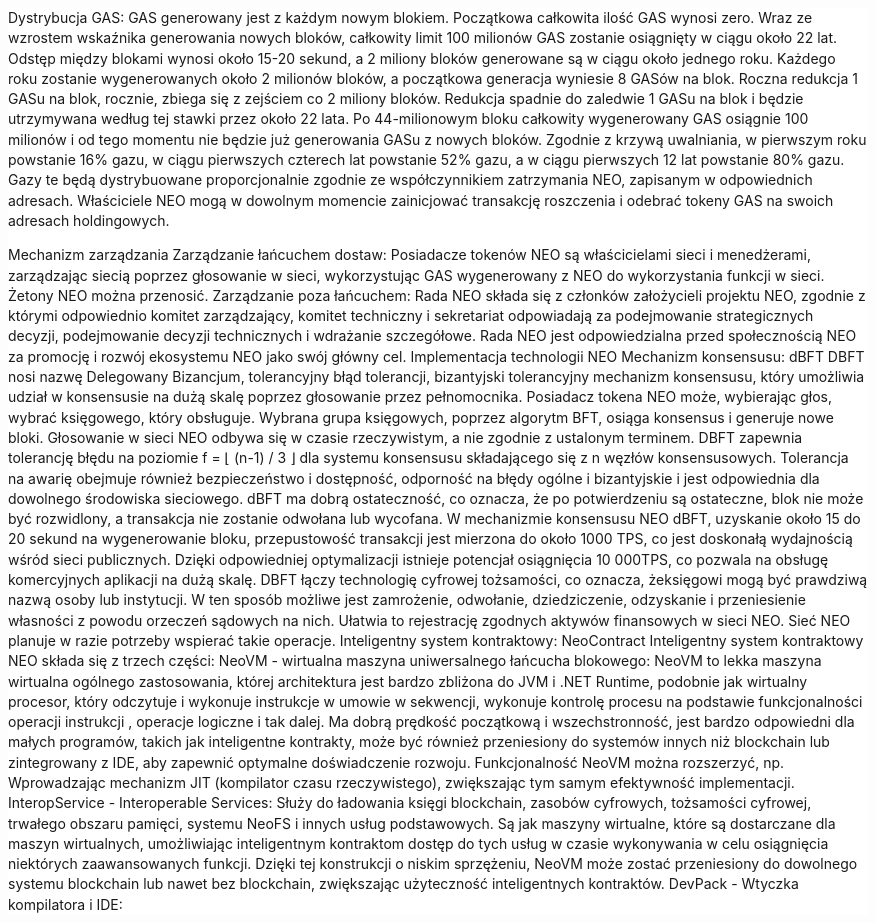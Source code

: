 Dystrybucja GAS:
GAS generowany jest z każdym nowym blokiem. Początkowa całkowita ilość GAS wynosi zero. Wraz ze wzrostem wskaźnika generowania nowych bloków, całkowity limit 100 milionów GAS zostanie osiągnięty w ciągu około 22 lat. Odstęp między blokami wynosi około 15-20 sekund, a 2 miliony bloków generowane są w ciągu około jednego roku.
Każdego roku zostanie wygenerowanych około 2 milionów bloków, a początkowa generacja wyniesie 8 GASów na blok. Roczna redukcja 1 GASu na blok, rocznie, zbiega się z zejściem co 2 miliony bloków. Redukcja spadnie do zaledwie 1 GASu na blok i będzie utrzymywana według tej stawki przez około 22 lata. Po 44-milionowym bloku całkowity wygenerowany GAS osiągnie 100 milionów i od tego momentu nie będzie już generowania GASu z nowych bloków.
Zgodnie z krzywą uwalniania, w pierwszym roku powstanie 16% gazu, w ciągu pierwszych czterech lat powstanie 52% gazu, a w ciągu pierwszych 12 lat powstanie 80% gazu. Gazy te będą dystrybuowane proporcjonalnie zgodnie ze współczynnikiem zatrzymania NEO, zapisanym w odpowiednich adresach. Właściciele NEO mogą w dowolnym momencie zainicjować transakcję roszczenia i odebrać tokeny GAS na swoich adresach holdingowych.


Mechanizm zarządzania
Zarządzanie łańcuchem dostaw: Posiadacze tokenów NEO są właścicielami sieci i menedżerami, zarządzając siecią poprzez głosowanie w sieci, wykorzystując GAS wygenerowany z NEO do wykorzystania funkcji w sieci. Żetony NEO można przenosić.
Zarządzanie poza łańcuchem: Rada NEO składa się z członków założycieli projektu NEO, zgodnie z którymi odpowiednio komitet zarządzający, komitet techniczny i sekretariat odpowiadają za podejmowanie strategicznych decyzji, podejmowanie decyzji technicznych i wdrażanie szczegółowe. Rada NEO jest odpowiedzialna przed społecznością NEO za promocję i rozwój ekosystemu NEO jako swój główny cel.
Implementacja technologii NEO
Mechanizm konsensusu: dBFT
DBFT nosi nazwę Delegowany Bizancjum, tolerancyjny błąd tolerancji, bizantyjski tolerancyjny mechanizm konsensusu, który umożliwia udział w konsensusie na dużą skalę poprzez głosowanie przez pełnomocnika. Posiadacz tokena NEO może, wybierając głos, wybrać księgowego, który obsługuje. Wybrana grupa księgowych, poprzez algorytm BFT, osiąga konsensus i generuje nowe bloki. Głosowanie w sieci NEO odbywa się w czasie rzeczywistym, a nie zgodnie z ustalonym terminem.
DBFT zapewnia tolerancję błędu na poziomie f = ⌊ (n-1) / 3 ⌋ dla systemu konsensusu składającego się z n węzłów konsensusowych. Tolerancja na awarię obejmuje również bezpieczeństwo i dostępność, odporność na błędy ogólne i bizantyjskie i jest odpowiednia dla dowolnego środowiska sieciowego. dBFT ma dobrą ostateczność, co oznacza, że ​​po potwierdzeniu są ostateczne, blok nie może być rozwidlony, a transakcja nie zostanie odwołana lub wycofana.
W mechanizmie konsensusu NEO dBFT, uzyskanie około 15 do 20 sekund na wygenerowanie bloku, przepustowość transakcji jest mierzona do około 1000 TPS, co jest doskonałą wydajnością wśród sieci publicznych. Dzięki odpowiedniej optymalizacji istnieje potencjał osiągnięcia 10 000TPS, co pozwala na obsługę komercyjnych aplikacji na dużą skalę.
DBFT łączy technologię cyfrowej tożsamości, co oznacza, że ​​księgowi mogą być prawdziwą nazwą osoby lub instytucji. W ten sposób możliwe jest zamrożenie, odwołanie, dziedziczenie, odzyskanie i przeniesienie własności z powodu orzeczeń sądowych na nich. Ułatwia to rejestrację zgodnych aktywów finansowych w sieci NEO. Sieć NEO planuje w razie potrzeby wspierać takie operacje.
Inteligentny system kontraktowy: NeoContract
Inteligentny system kontraktowy NEO składa się z trzech części:
NeoVM - wirtualna maszyna uniwersalnego łańcucha blokowego:
NeoVM to lekka maszyna wirtualna ogólnego zastosowania, której architektura jest bardzo zbliżona do JVM i .NET Runtime, podobnie jak wirtualny procesor, który odczytuje i wykonuje instrukcje w umowie w sekwencji, wykonuje kontrolę procesu na podstawie funkcjonalności operacji instrukcji , operacje logiczne i tak dalej. Ma dobrą prędkość początkową i wszechstronność, jest bardzo odpowiedni dla małych programów, takich jak inteligentne kontrakty, może być również przeniesiony do systemów innych niż blockchain lub zintegrowany z IDE, aby zapewnić optymalne doświadczenie rozwoju. Funkcjonalność NeoVM można rozszerzyć, np. Wprowadzając mechanizm JIT (kompilator czasu rzeczywistego), zwiększając tym samym efektywność implementacji.
InteropService - Interoperable Services:
Służy do ładowania księgi blockchain, zasobów cyfrowych, tożsamości cyfrowej, trwałego obszaru pamięci, systemu NeoFS i innych usług podstawowych. Są jak maszyny wirtualne, które są dostarczane dla maszyn wirtualnych, umożliwiając inteligentnym kontraktom dostęp do tych usług w czasie wykonywania w celu osiągnięcia niektórych zaawansowanych funkcji. Dzięki tej konstrukcji o niskim sprzężeniu, NeoVM może zostać przeniesiony do dowolnego systemu blockchain lub nawet bez blockchain, zwiększając użyteczność inteligentnych kontraktów.
DevPack - Wtyczka kompilatora i IDE: